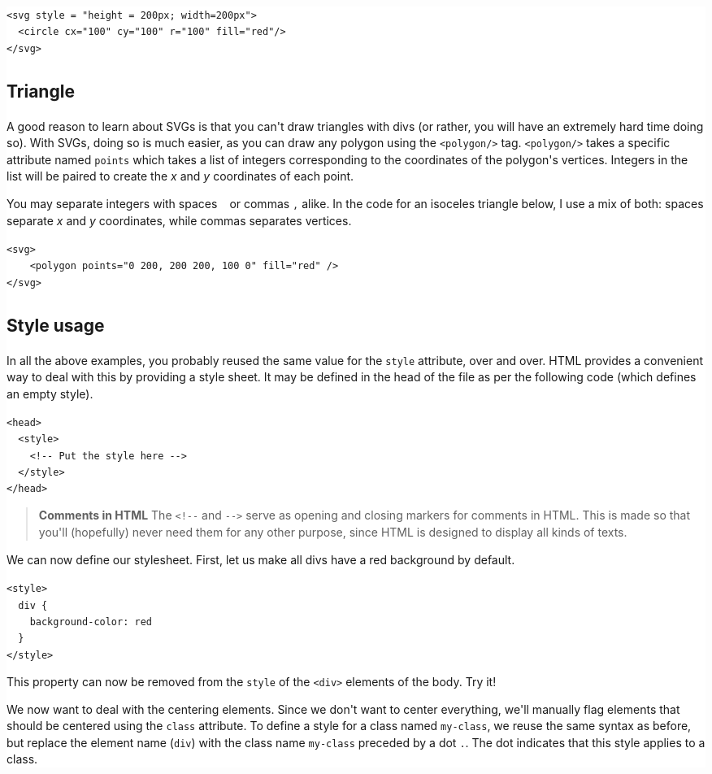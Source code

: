 ```
<svg style = "height = 200px; width=200px">
  <circle cx="100" cy="100" r="100" fill="red"/>
</svg>
```

## Triangle

A good reason to learn about SVGs is that you can't draw triangles with divs (or rather, you will have an extremely hard time doing so). With SVGs, doing so is much easier, as you can draw any polygon using the `<polygon/>` tag. `<polygon/>` takes a specific attribute named `points` which takes a list of integers corresponding to the coordinates of the polygon's vertices. Integers in the list will be paired to create the *x* and *y* coordinates of each point.

You may separate integers with spaces ` ` or commas `,` alike. In the code for an isoceles triangle below, I use a mix of both: spaces separate *x* and *y* coordinates, while commas separates vertices.


```
<svg>
    <polygon points="0 200, 200 200, 100 0" fill="red" />
</svg>
```

## Style usage

In all the above examples, you probably reused the same value for the `style` attribute, over and over. HTML provides a convenient way to deal with this by providing a style sheet. It may be defined in the head of the file as per the following code (which defines an empty style).

```
<head>
  <style>
    <!-- Put the style here -->
  </style>
</head>
```

> **Comments in HTML** The `<!--` and `-->` serve as opening and closing markers for comments in HTML. This is made so that you'll (hopefully) never need them for any other purpose, since HTML is designed to display all kinds of texts.

We can now define our stylesheet. First, let us make all divs have a red background by default.

```
<style>
  div {
    background-color: red
  }
</style>
```

This property can now be removed from the `style` of the `<div>` elements of the body. Try it!

We now want to deal with the centering elements. Since we don't want to center everything, we'll manually flag elements that should be centered using the `class` attribute. To define a style for a class named `my-class`, we reuse the same syntax as before, but replace the element name (`div`) with the class name `my-class` preceded by a dot `.`. The dot indicates that this style applies to a class.
